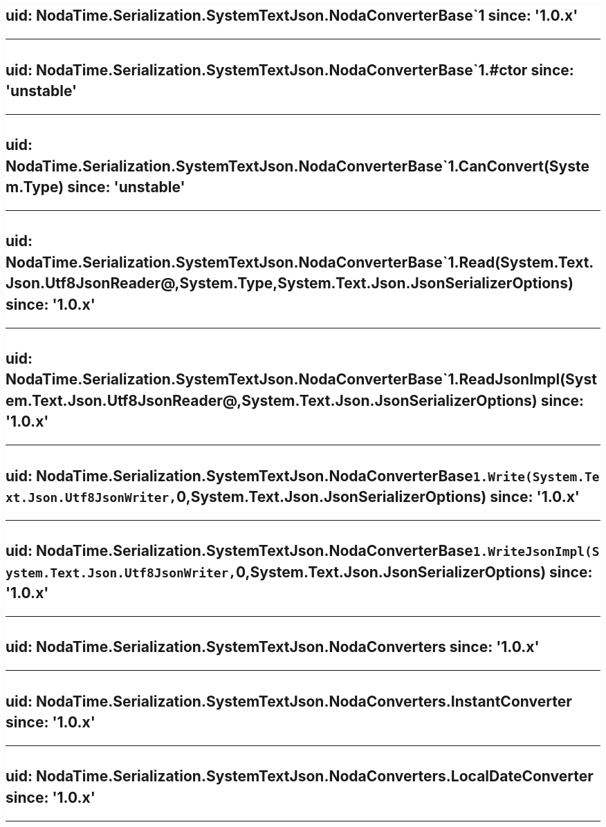 uid: NodaTime.Serialization.SystemTextJson.NodaConverterBase`1
since: '1.0.x'
---

---
uid: NodaTime.Serialization.SystemTextJson.NodaConverterBase`1.#ctor
since: 'unstable'
---

---
uid: NodaTime.Serialization.SystemTextJson.NodaConverterBase`1.CanConvert(System.Type)
since: 'unstable'
---

---
uid: NodaTime.Serialization.SystemTextJson.NodaConverterBase`1.Read(System.Text.Json.Utf8JsonReader@,System.Type,System.Text.Json.JsonSerializerOptions)
since: '1.0.x'
---

---
uid: NodaTime.Serialization.SystemTextJson.NodaConverterBase`1.ReadJsonImpl(System.Text.Json.Utf8JsonReader@,System.Text.Json.JsonSerializerOptions)
since: '1.0.x'
---

---
uid: NodaTime.Serialization.SystemTextJson.NodaConverterBase`1.Write(System.Text.Json.Utf8JsonWriter,`0,System.Text.Json.JsonSerializerOptions)
since: '1.0.x'
---

---
uid: NodaTime.Serialization.SystemTextJson.NodaConverterBase`1.WriteJsonImpl(System.Text.Json.Utf8JsonWriter,`0,System.Text.Json.JsonSerializerOptions)
since: '1.0.x'
---

---
uid: NodaTime.Serialization.SystemTextJson.NodaConverters
since: '1.0.x'
---

---
uid: NodaTime.Serialization.SystemTextJson.NodaConverters.InstantConverter
since: '1.0.x'
---

---
uid: NodaTime.Serialization.SystemTextJson.NodaConverters.LocalDateConverter
since: '1.0.x'
---

---